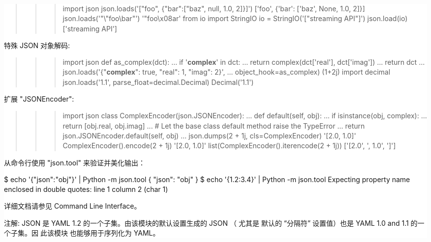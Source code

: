    >>> import json
   >>> json.loads('["foo", {"bar":["baz", null, 1.0, 2]}]')
   ['foo', {'bar': ['baz', None, 1.0, 2]}]
   >>> json.loads('"\\"foo\\bar"')
   '"foo\x08ar'
   >>> from io import StringIO
   >>> io = StringIO('["streaming API"]')
   >>> json.load(io)
   ['streaming API']

特殊 JSON 对象解码:

   >>> import json
   >>> def as_complex(dct):
   ...     if '__complex__' in dct:
   ...         return complex(dct['real'], dct['imag'])
   ...     return dct
   ...
   >>> json.loads('{"__complex__": true, "real": 1, "imag": 2}',
   ...     object_hook=as_complex)
   (1+2j)
   >>> import decimal
   >>> json.loads('1.1', parse_float=decimal.Decimal)
   Decimal('1.1')

扩展 "JSONEncoder":

   >>> import json
   >>> class ComplexEncoder(json.JSONEncoder):
   ...     def default(self, obj):
   ...         if isinstance(obj, complex):
   ...             return [obj.real, obj.imag]
   ...         # Let the base class default method raise the TypeError
   ...         return json.JSONEncoder.default(self, obj)
   ...
   >>> json.dumps(2 + 1j, cls=ComplexEncoder)
   '[2.0, 1.0]'
   >>> ComplexEncoder().encode(2 + 1j)
   '[2.0, 1.0]'
   >>> list(ComplexEncoder().iterencode(2 + 1j))
   ['[2.0', ', 1.0', ']']

从命令行使用 "json.tool" 来验证并美化输出：

   $ echo '{"json":"obj"}' | Python -m json.tool
   {
       "json": "obj"
   }
   $ echo '{1.2:3.4}' | Python -m json.tool
   Expecting property name enclosed in double quotes: line 1 column 2 (char 1)

详细文档请参见 Command Line Interface。

注解: JSON 是 YAML 1.2 的一个子集。由该模块的默认设置生成的 JSON （
  尤其是 默认的 “分隔符” 设置值）也是 YAML 1.0 and 1.1 的一个子集。因
  此该模块 也能够用于序列化为 YAML。
